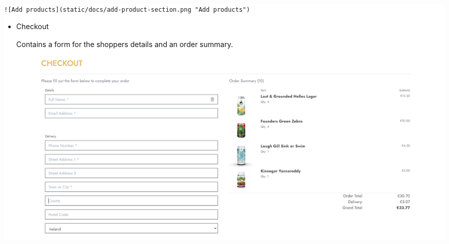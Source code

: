     ![Add products](static/docs/add-product-section.png "Add products")

* Checkout

    Contains a form for the shoppers details and an order summary.

    ![Checkout](static/docs/checkout.png "Checkout")
